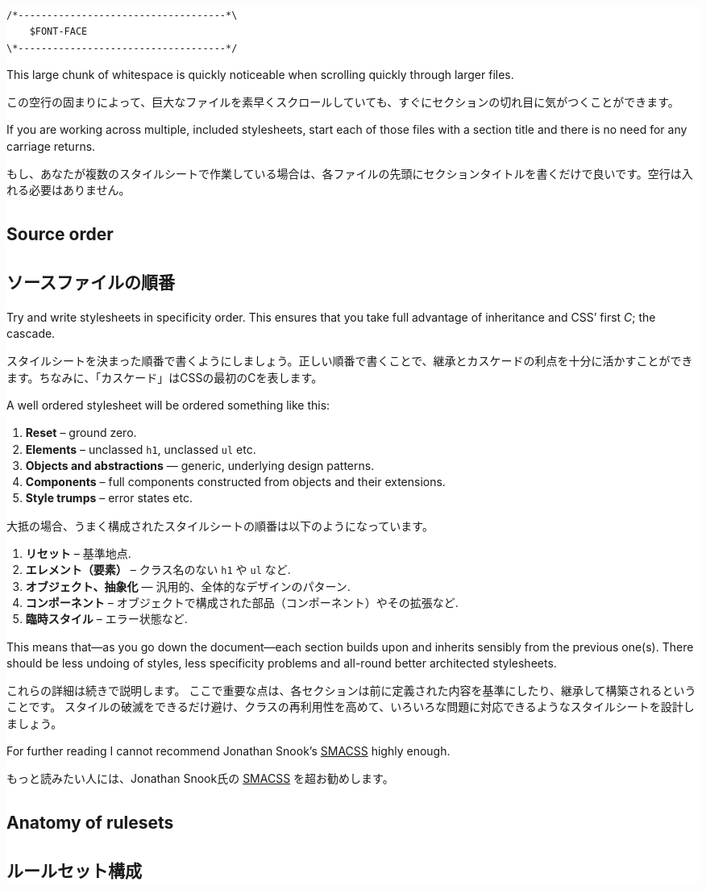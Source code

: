 



    /*------------------------------------*\
        $FONT-FACE
    \*------------------------------------*/

This large chunk of whitespace is quickly noticeable when scrolling quickly
through larger files.

この空行の固まりによって、巨大なファイルを素早くスクロールしていても、すぐにセクションの切れ目に気がつくことができます。

If you are working across multiple, included stylesheets, start each of those
files with a section title and there is no need for any carriage returns.

もし、あなたが複数のスタイルシートで作業している場合は、各ファイルの先頭にセクションタイトルを書くだけで良いです。空行は入れる必要はありません。

## Source order
## ソースファイルの順番

Try and write stylesheets in specificity order. This ensures that you take full
advantage of inheritance and CSS’ first <i>C</i>; the cascade.

スタイルシートを決まった順番で書くようにしましょう。正しい順番で書くことで、継承とカスケードの利点を十分に活かすことができます。ちなみに、「カスケード」はCSSの最初のCを表します。

A well ordered stylesheet will be ordered something like this:

1. **Reset** – ground zero.
2. **Elements** – unclassed `h1`, unclassed `ul` etc.
3. **Objects and abstractions** — generic, underlying design patterns.
4. **Components** – full components constructed from objects and their
   extensions.
5. **Style trumps** – error states etc.

大抵の場合、うまく構成されたスタイルシートの順番は以下のようになっています。

1. **リセット** – 基準地点.
2. **エレメント（要素）** – クラス名のない `h1` や `ul` など.
3. **オブジェクト、抽象化** — 汎用的、全体的なデザインのパターン.
4. **コンポーネント** – オブジェクトで構成された部品（コンポーネント）やその拡張など.
5. **臨時スタイル** – エラー状態など.

This means that—as you go down the document—each section builds upon and
inherits sensibly from the previous one(s). There should be less undoing of
styles, less specificity problems and all-round better architected stylesheets.

これらの詳細は続きで説明します。
ここで重要な点は、各セクションは前に定義された内容を基準にしたり、継承して構築されるということです。
スタイルの破滅をできるだけ避け、クラスの再利用性を高めて、いろいろな問題に対応できるようなスタイルシートを設計しましょう。

For further reading I cannot recommend Jonathan Snook’s
[SMACSS](http://smacss.com) highly enough.

もっと読みたい人には、Jonathan Snook氏の [SMACSS](http://smacss.com) を超お勧めします。

## Anatomy of rulesets
## ルールセット構成
